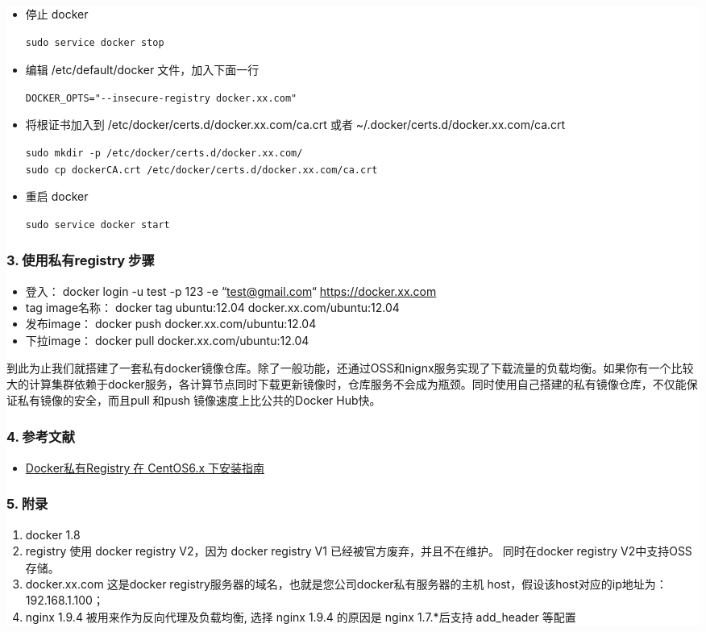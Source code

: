 * 停止 docker

	```
	sudo service docker stop
	```

* 编辑 /etc/default/docker 文件，加入下面一行

	```
	DOCKER_OPTS="--insecure-registry docker.xx.com"
	```

* 将根证书加入到 /etc/docker/certs.d/docker.xx.com/ca.crt 或者 ~/.docker/certs.d/docker.xx.com/ca.crt

	```
	sudo mkdir -p /etc/docker/certs.d/docker.xx.com/
	sudo cp dockerCA.crt /etc/docker/certs.d/docker.xx.com/ca.crt
	```

* 重启 docker

	```
	sudo service docker start
	```

<h3 id="3">3. 使用私有registry 步骤</h3>

* 登入： docker login -u test -p 123 -e “test@gmail.com“ https://docker.xx.com
* tag image名称： docker tag ubuntu:12.04 docker.xx.com/ubuntu:12.04
* 发布image： docker push docker.xx.com/ubuntu:12.04
* 下拉image： docker pull docker.xx.com/ubuntu:12.04


到此为止我们就搭建了一套私有docker镜像仓库。除了一般功能，还通过OSS和nignx服务实现了下载流量的负载均衡。如果你有一个比较大的计算集群依赖于docker服务，各计算节点同时下载更新镜像时，仓库服务不会成为瓶颈。同时使用自己搭建的私有镜像仓库，不仅能保证私有镜像的安全，而且pull 和push 镜像速度上比公共的Docker Hub快。


<h3 id="4">4. 参考文献 </h3>

* [Docker私有Registry 在 CentOS6.x 下安装指南](https://my.oschina.net/wstone/blog/355560#OSC_h3_14)

<h3 id="5">5. 附录</h3>

1. docker 1.8
2. registry 使用 docker registry V2，因为 docker registry V1 已经被官方废弃，并且不在维护。 同时在docker registry V2中支持OSS存储。
3. docker.xx.com 这是docker registry服务器的域名，也就是您公司docker私有服务器的主机 host，假设该host对应的ip地址为： 192.168.1.100；
4. nginx 1.9.4 被用来作为反向代理及负载均衡, 选择 nginx 1.9.4 的原因是 nginx 1.7.*后支持 add_header 等配置


